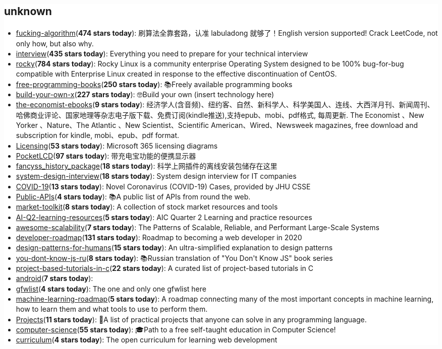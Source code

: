 ## unknown
+ [fucking-algorithm](https://github.com/labuladong/fucking-algorithm)(**474 stars today**): 刷算法全靠套路，认准 labuladong 就够了！English version supported! Crack LeetCode, not only how, but also why.
+ [interview](https://github.com/Olshansk/interview)(**435 stars today**): Everything you need to prepare for your technical interview
+ [rocky](https://github.com/rocky-linux/rocky)(**784 stars today**): Rocky Linux is a community enterprise Operating System designed to be 100% bug-for-bug compatible with Enterprise Linux created in response to the effective discontinuation of CentOS.
+ [free-programming-books](https://github.com/EbookFoundation/free-programming-books)(**250 stars today**): 📚Freely available programming books
+ [build-your-own-x](https://github.com/danistefanovic/build-your-own-x)(**227 stars today**): 🤓Build your own (insert technology here)
+ [the-economist-ebooks](https://github.com/hehonghui/the-economist-ebooks)(**9 stars today**): 经济学人(含音频)、纽约客、自然、新科学人、科学美国人、连线、大西洋月刊、新闻周刊、哈佛商业评论、国家地理等杂志电子版下载、免费订阅(kindle推送),支持epub、mobi、pdf格式, 每周更新. The Economist 、New Yorker 、Nature、The Atlantic 、New Scientist、Scientific American、Wired、Newsweek magazines, free download and subscription for kindle, mobi、epub、pdf format.
+ [Licensing](https://github.com/AaronDinnage/Licensing)(**53 stars today**): Microsoft 365 licensing diagrams
+ [PocketLCD](https://github.com/peng-zhihui/PocketLCD)(**97 stars today**): 带充电宝功能的便携显示器
+ [fancyss_history_package](https://github.com/hq450/fancyss_history_package)(**18 stars today**): 科学上网插件的离线安装包储存在这里
+ [system-design-interview](https://github.com/checkcheckzz/system-design-interview)(**18 stars today**): System design interview for IT companies
+ [COVID-19](https://github.com/CSSEGISandData/COVID-19)(**13 stars today**): Novel Coronavirus (COVID-19) Cases, provided by JHU CSSE
+ [Public-APIs](https://github.com/n0shake/Public-APIs)(**4 stars today**): 📚A public list of APIs from round the web.
+ [market-toolkit](https://github.com/ckz8780/market-toolkit)(**8 stars today**): A collection of stock market resources and tools
+ [AI-Q2-learning-resources](https://github.com/piaic-official/AI-Q2-learning-resources)(**5 stars today**): AIC Quarter 2 Learning and practice resources
+ [awesome-scalability](https://github.com/binhnguyennus/awesome-scalability)(**7 stars today**): The Patterns of Scalable, Reliable, and Performant Large-Scale Systems
+ [developer-roadmap](https://github.com/kamranahmedse/developer-roadmap)(**131 stars today**): Roadmap to becoming a web developer in 2020
+ [design-patterns-for-humans](https://github.com/kamranahmedse/design-patterns-for-humans)(**15 stars today**): An ultra-simplified explanation to design patterns
+ [you-dont-know-js-ru](https://github.com/azat-io/you-dont-know-js-ru)(**8 stars today**): 📚Russian translation of "You Don't Know JS" book series
+ [project-based-tutorials-in-c](https://github.com/rby90/project-based-tutorials-in-c)(**22 stars today**): A curated list of project-based tutorials in C
+ [android](https://github.com/LineageOS/android)(**7 stars today**): 
+ [gfwlist](https://github.com/gfwlist/gfwlist)(**4 stars today**): The one and only one gfwlist here
+ [machine-learning-roadmap](https://github.com/mrdbourke/machine-learning-roadmap)(**5 stars today**): A roadmap connecting many of the most important concepts in machine learning, how to learn them and what tools to use to perform them.
+ [Projects](https://github.com/karan/Projects)(**11 stars today**): 📃A list of practical projects that anyone can solve in any programming language.
+ [computer-science](https://github.com/ossu/computer-science)(**55 stars today**): 🎓Path to a free self-taught education in Computer Science!
+ [curriculum](https://github.com/TheOdinProject/curriculum)(**4 stars today**): The open curriculum for learning web development
